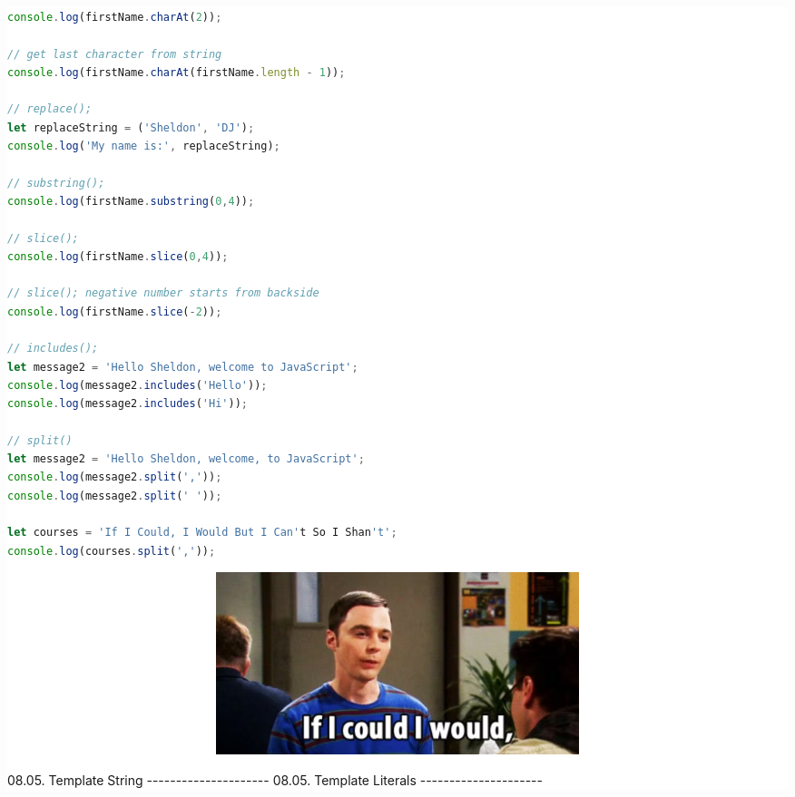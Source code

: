 ```javascript
console.log(firstName.charAt(2));

// get last character from string
console.log(firstName.charAt(firstName.length - 1));

// replace();
let replaceString = ('Sheldon', 'DJ');
console.log('My name is:', replaceString); 

// substring();
console.log(firstName.substring(0,4));

// slice();
console.log(firstName.slice(0,4));

// slice(); negative number starts from backside
console.log(firstName.slice(-2));

// includes();
let message2 = 'Hello Sheldon, welcome to JavaScript';
console.log(message2.includes('Hello'));
console.log(message2.includes('Hi'));

// split()
let message2 = 'Hello Sheldon, welcome, to JavaScript';
console.log(message2.split(','));
console.log(message2.split(' '));

let courses = 'If I Could, I Would But I Can't So I Shan't';
console.log(courses.split(','));

```
<p align="center">
  <img src="assets/images/split.png" alt="JavaScript logo" title="JavaScript tutorial" width="400" />
</p>
08.05. Template String
---------------------
08.05. Template Literals
---------------------
